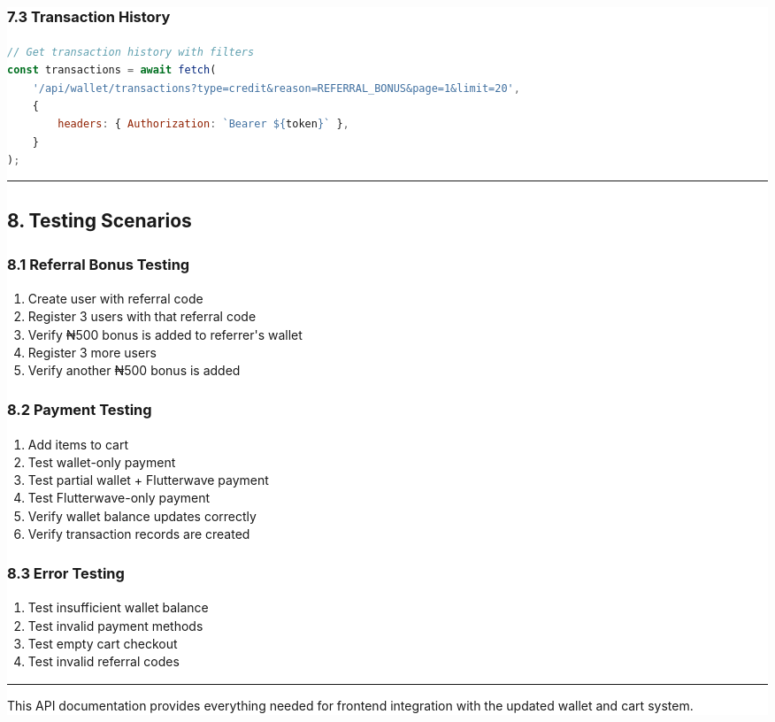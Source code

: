 ### 7.3 Transaction History

```javascript
// Get transaction history with filters
const transactions = await fetch(
    '/api/wallet/transactions?type=credit&reason=REFERRAL_BONUS&page=1&limit=20',
    {
        headers: { Authorization: `Bearer ${token}` },
    }
);
```

---

## 8. Testing Scenarios

### 8.1 Referral Bonus Testing

1. Create user with referral code
2. Register 3 users with that referral code
3. Verify ₦500 bonus is added to referrer's wallet
4. Register 3 more users
5. Verify another ₦500 bonus is added

### 8.2 Payment Testing

1. Add items to cart
2. Test wallet-only payment
3. Test partial wallet + Flutterwave payment
4. Test Flutterwave-only payment
5. Verify wallet balance updates correctly
6. Verify transaction records are created

### 8.3 Error Testing

1. Test insufficient wallet balance
2. Test invalid payment methods
3. Test empty cart checkout
4. Test invalid referral codes

---

This API documentation provides everything needed for frontend integration with the updated wallet and cart system.
